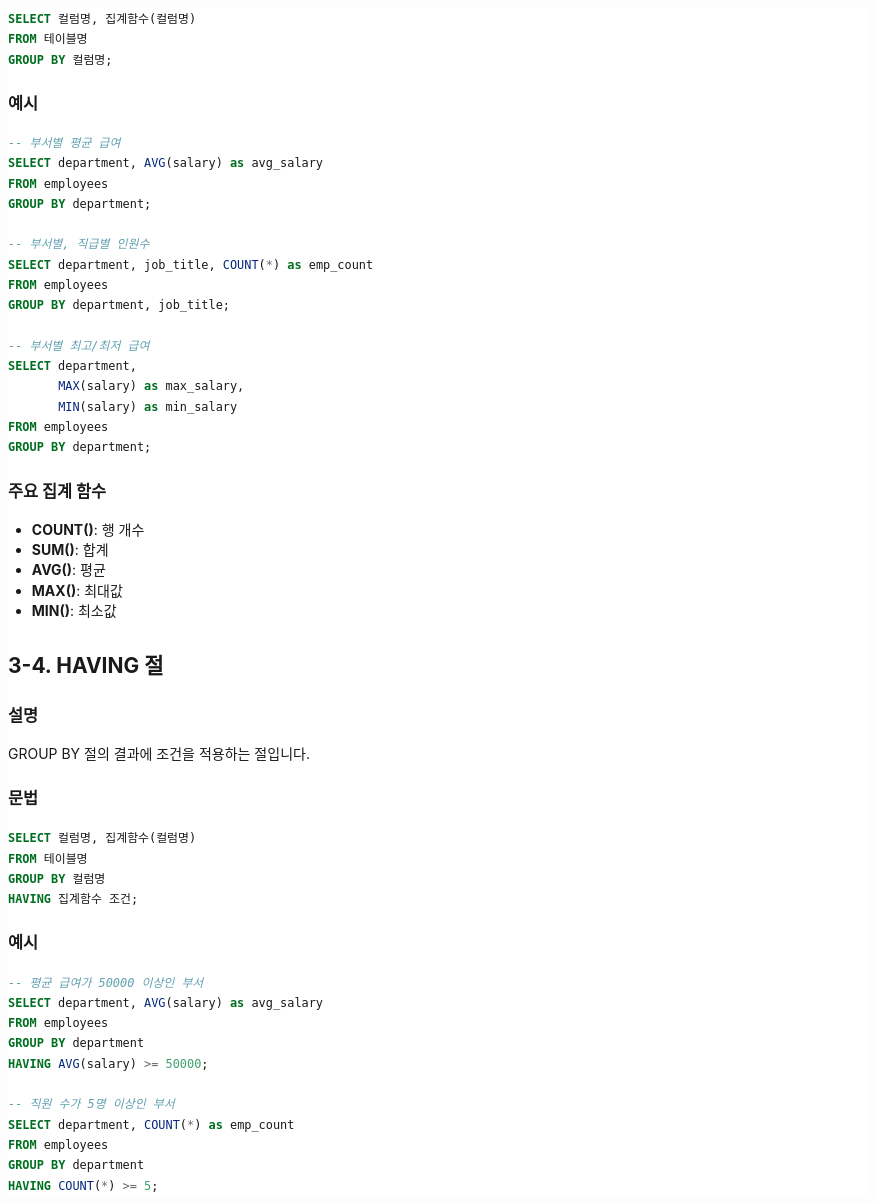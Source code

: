 ```sql
SELECT 컬럼명, 집계함수(컬럼명)
FROM 테이블명
GROUP BY 컬럼명;
```

### 예시

```sql
-- 부서별 평균 급여
SELECT department, AVG(salary) as avg_salary
FROM employees
GROUP BY department;

-- 부서별, 직급별 인원수
SELECT department, job_title, COUNT(*) as emp_count
FROM employees
GROUP BY department, job_title;

-- 부서별 최고/최저 급여
SELECT department,
       MAX(salary) as max_salary,
       MIN(salary) as min_salary
FROM employees
GROUP BY department;
```

### 주요 집계 함수

-   **COUNT()**: 행 개수
-   **SUM()**: 합계
-   **AVG()**: 평균
-   **MAX()**: 최대값
-   **MIN()**: 최소값

## 3-4. HAVING 절

### 설명

GROUP BY 절의 결과에 조건을 적용하는 절입니다.

### 문법

```sql
SELECT 컬럼명, 집계함수(컬럼명)
FROM 테이블명
GROUP BY 컬럼명
HAVING 집계함수 조건;
```

### 예시

```sql
-- 평균 급여가 50000 이상인 부서
SELECT department, AVG(salary) as avg_salary
FROM employees
GROUP BY department
HAVING AVG(salary) >= 50000;

-- 직원 수가 5명 이상인 부서
SELECT department, COUNT(*) as emp_count
FROM employees
GROUP BY department
HAVING COUNT(*) >= 5;
```
